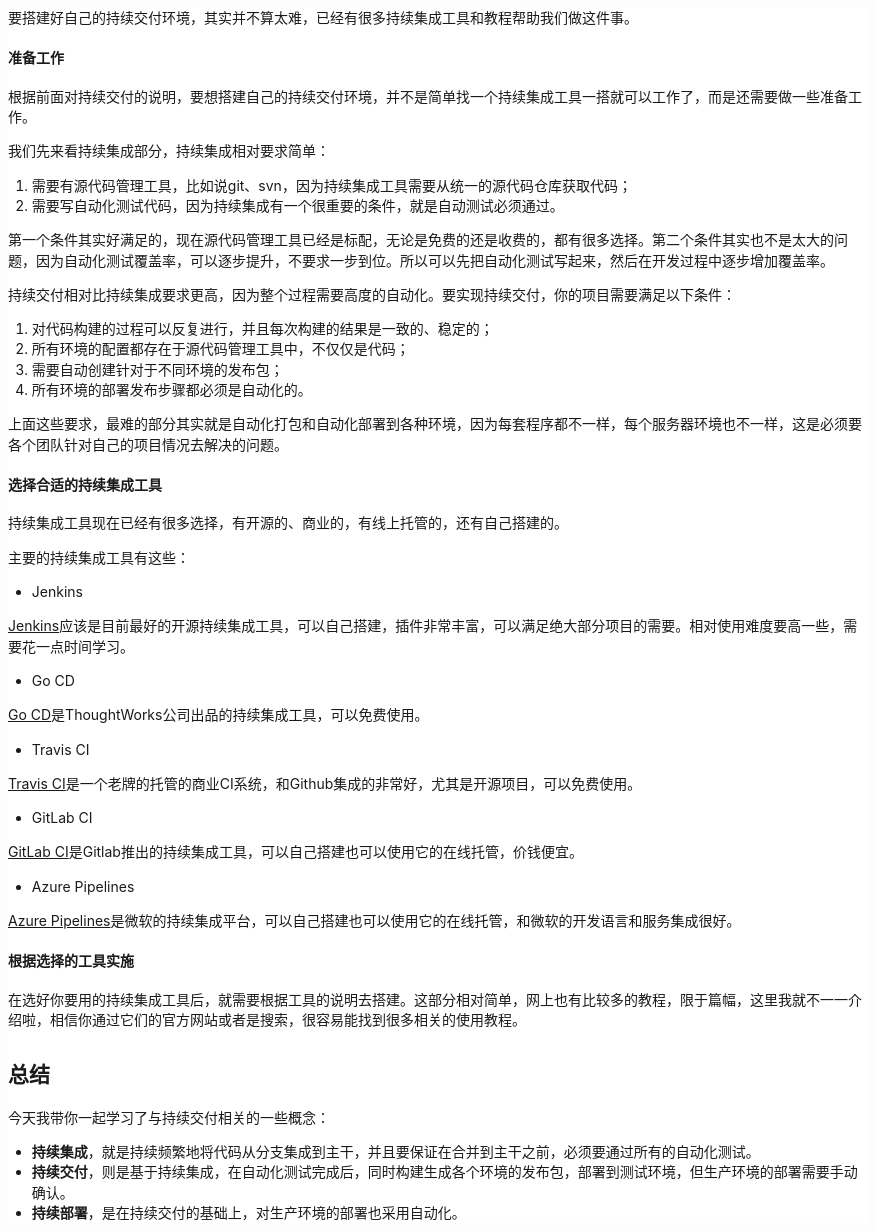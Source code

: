 要搭建好自己的持续交付环境，其实并不算太难，已经有很多持续集成工具和教程帮助我们做这件事。

#### 准备工作

根据前面对持续交付的说明，要想搭建自己的持续交付环境，并不是简单找一个持续集成工具一搭就可以工作了，而是还需要做一些准备工作。

我们先来看持续集成部分，持续集成相对要求简单：

1. 需要有源代码管理工具，比如说git、svn，因为持续集成工具需要从统一的源代码仓库获取代码；
2. 需要写自动化测试代码，因为持续集成有一个很重要的条件，就是自动测试必须通过。

第一个条件其实好满足的，现在源代码管理工具已经是标配，无论是免费的还是收费的，都有很多选择。第二个条件其实也不是太大的问题，因为自动化测试覆盖率，可以逐步提升，不要求一步到位。所以可以先把自动化测试写起来，然后在开发过程中逐步增加覆盖率。

持续交付相对比持续集成要求更高，因为整个过程需要高度的自动化。要实现持续交付，你的项目需要满足以下条件：

1. 对代码构建的过程可以反复进行，并且每次构建的结果是一致的、稳定的；
2. 所有环境的配置都存在于源代码管理工具中，不仅仅是代码；
3. 需要自动创建针对于不同环境的发布包；
4. 所有环境的部署发布步骤都必须是自动化的。

上面这些要求，最难的部分其实就是自动化打包和自动化部署到各种环境，因为每套程序都不一样，每个服务器环境也不一样，这是必须要各个团队针对自己的项目情况去解决的问题。

#### 选择合适的持续集成工具

持续集成工具现在已经有很多选择，有开源的、商业的，有线上托管的，还有自己搭建的。

主要的持续集成工具有这些：

- Jenkins

[Jenkins](http://jenkins.io)应该是目前最好的开源持续集成工具，可以自己搭建，插件非常丰富，可以满足绝大部分项目的需要。相对使用难度要高一些，需要花一点时间学习。

- Go CD

[Go CD](http://www.gocd.org)是ThoughtWorks公司出品的持续集成工具，可以免费使用。

- Travis CI

[Travis CI](http://travis-ci.org)是一个老牌的托管的商业CI系统，和Github集成的非常好，尤其是开源项目，可以免费使用。

- GitLab CI

[GitLab CI](http://about.gitlab.com)是Gitlab推出的持续集成工具，可以自己搭建也可以使用它的在线托管，价钱便宜。

- Azure Pipelines

[Azure Pipelines](http://azure.microsoft.com/zh-cn/services/devops/pipelines/)是微软的持续集成平台，可以自己搭建也可以使用它的在线托管，和微软的开发语言和服务集成很好。

#### 根据选择的工具实施

在选好你要用的持续集成工具后，就需要根据工具的说明去搭建。这部分相对简单，网上也有比较多的教程，限于篇幅，这里我就不一一介绍啦，相信你通过它们的官方网站或者是搜索，很容易能找到很多相关的使用教程。

## 总结

今天我带你一起学习了与持续交付相关的一些概念：

- **持续集成**，就是持续频繁地将代码从分支集成到主干，并且要保证在合并到主干之前，必须要通过所有的自动化测试。
- **持续交付**，则是基于持续集成，在自动化测试完成后，同时构建生成各个环境的发布包，部署到测试环境，但生产环境的部署需要手动确认。
- **持续部署**，是在持续交付的基础上，对生产环境的部署也采用自动化。
